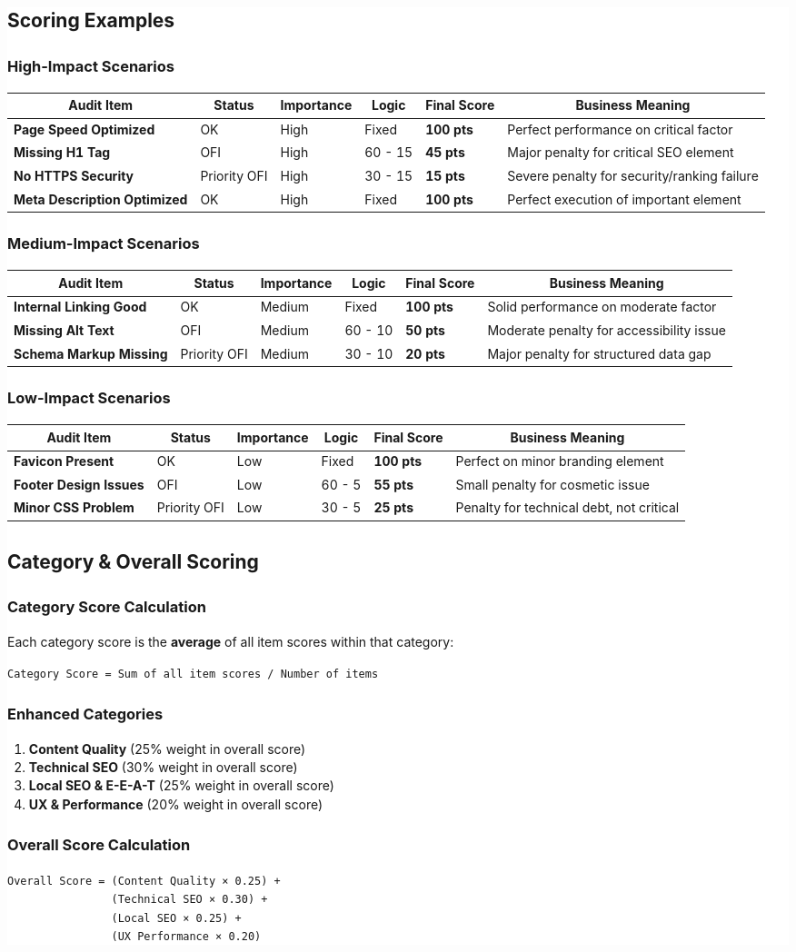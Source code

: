## Scoring Examples

### High-Impact Scenarios
| Audit Item | Status | Importance | Logic | Final Score | Business Meaning |
|------------|---------|------------|--------|-------------|------------------|
| **Page Speed Optimized** | OK | High | Fixed | **100 pts** | Perfect performance on critical factor |
| **Missing H1 Tag** | OFI | High | 60 - 15 | **45 pts** | Major penalty for critical SEO element |
| **No HTTPS Security** | Priority OFI | High | 30 - 15 | **15 pts** | Severe penalty for security/ranking failure |
| **Meta Description Optimized** | OK | High | Fixed | **100 pts** | Perfect execution of important element |

### Medium-Impact Scenarios  
| Audit Item | Status | Importance | Logic | Final Score | Business Meaning |
|------------|---------|------------|--------|-------------|------------------|
| **Internal Linking Good** | OK | Medium | Fixed | **100 pts** | Solid performance on moderate factor |
| **Missing Alt Text** | OFI | Medium | 60 - 10 | **50 pts** | Moderate penalty for accessibility issue |
| **Schema Markup Missing** | Priority OFI | Medium | 30 - 10 | **20 pts** | Major penalty for structured data gap |

### Low-Impact Scenarios
| Audit Item | Status | Importance | Logic | Final Score | Business Meaning |
|------------|---------|------------|--------|-------------|------------------|
| **Favicon Present** | OK | Low | Fixed | **100 pts** | Perfect on minor branding element |
| **Footer Design Issues** | OFI | Low | 60 - 5 | **55 pts** | Small penalty for cosmetic issue |
| **Minor CSS Problem** | Priority OFI | Low | 30 - 5 | **25 pts** | Penalty for technical debt, not critical |

## Category & Overall Scoring

### Category Score Calculation
Each category score is the **average** of all item scores within that category:
```
Category Score = Sum of all item scores / Number of items
```

### Enhanced Categories
1. **Content Quality** (25% weight in overall score)
2. **Technical SEO** (30% weight in overall score)  
3. **Local SEO & E-E-A-T** (25% weight in overall score)
4. **UX & Performance** (20% weight in overall score)

### Overall Score Calculation
```
Overall Score = (Content Quality × 0.25) + 
                (Technical SEO × 0.30) + 
                (Local SEO × 0.25) + 
                (UX Performance × 0.20)
```
